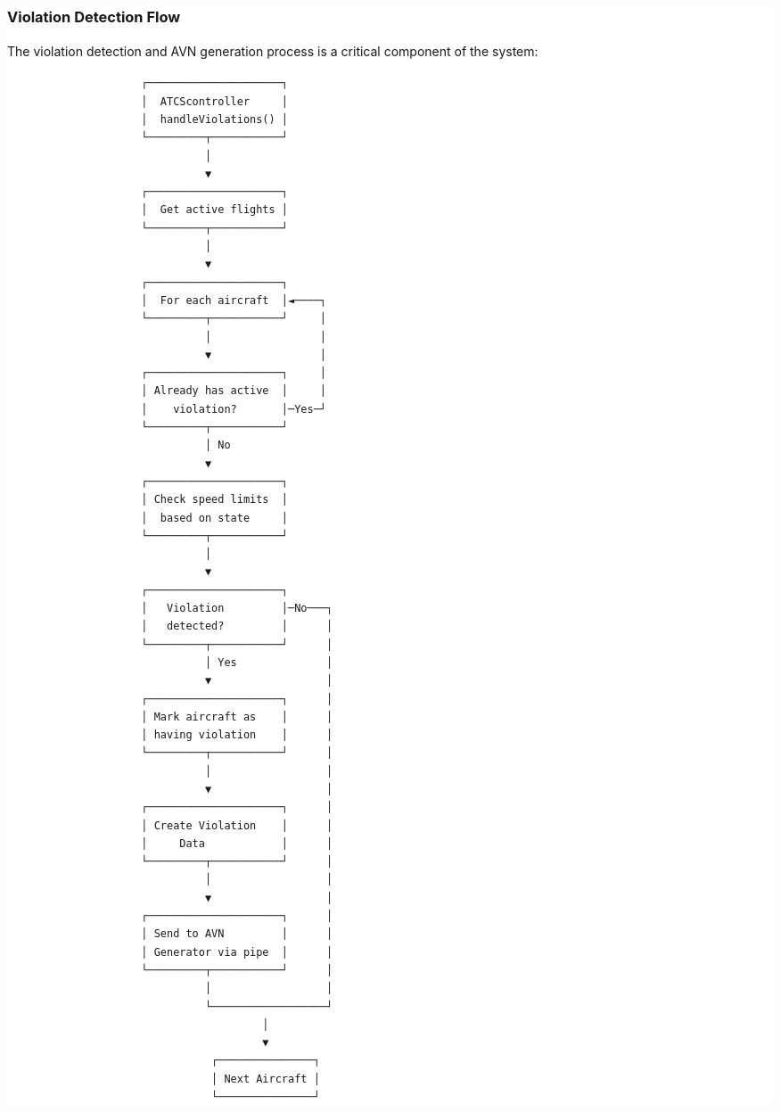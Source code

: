 ### Violation Detection Flow

The violation detection and AVN generation process is a critical component of the system:

```
                     ┌─────────────────────┐
                     │  ATCScontroller     │
                     │  handleViolations() │
                     └─────────┬───────────┘
                               │
                               ▼
                     ┌─────────────────────┐
                     │  Get active flights │
                     └─────────┬───────────┘
                               │
                               ▼
                     ┌─────────────────────┐
                     │  For each aircraft  │◄────┐
                     └─────────┬───────────┘     │
                               │                 │
                               ▼                 │
                     ┌─────────────────────┐     │
                     │ Already has active  │     │
                     │    violation?       │─Yes─┘
                     └─────────┬───────────┘
                               │ No
                               ▼
                     ┌─────────────────────┐
                     │ Check speed limits  │
                     │  based on state     │
                     └─────────┬───────────┘
                               │
                               ▼
                     ┌─────────────────────┐
                     │   Violation         │─No───┐
                     │   detected?         │      │
                     └─────────┬───────────┘      │
                               │ Yes              │
                               ▼                  │
                     ┌─────────────────────┐      │
                     │ Mark aircraft as    │      │
                     │ having violation    │      │
                     └─────────┬───────────┘      │
                               │                  │
                               ▼                  │
                     ┌─────────────────────┐      │
                     │ Create Violation    │      │
                     │     Data            │      │
                     └─────────┬───────────┘      │
                               │                  │
                               ▼                  │
                     ┌─────────────────────┐      │
                     │ Send to AVN         │      │
                     │ Generator via pipe  │      │
                     └─────────┬───────────┘      │
                               │                  │
                               └──────────────────┘
                                        │
                                        ▼
                                ┌───────────────┐
                                │ Next Aircraft │
                                └───────────────┘

```
